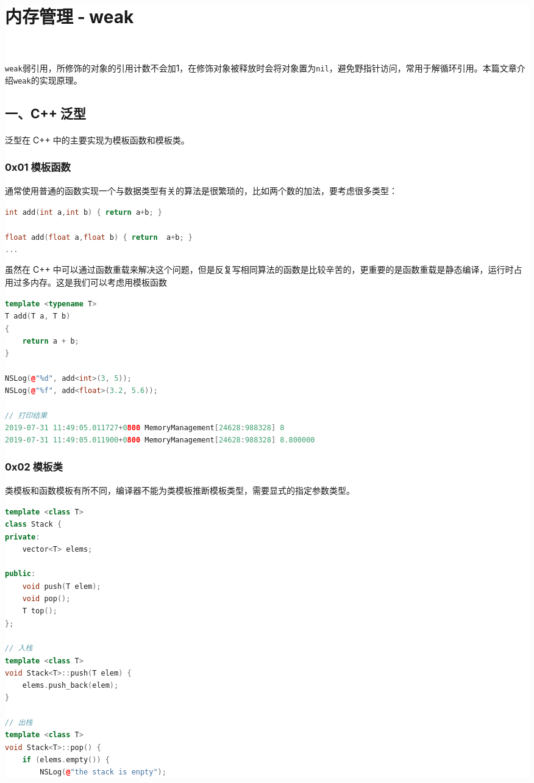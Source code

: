 
# 内存管理 - weak

<br>

`weak`弱引用，所修饰的对象的引用计数不会加1，在修饰对象被释放时会将对象置为`nil`，避免野指针访问，常用于解循环引用。本篇文章介绍`weak`的实现原理。

## 一、C++ 泛型

泛型在 C++ 中的主要实现为模板函数和模板类。

### 0x01 模板函数

通常使用普通的函数实现一个与数据类型有关的算法是很繁琐的，比如两个数的加法，要考虑很多类型：

```C++
int add(int a,int b) { return a+b; }

float add(float a,float b) { return  a+b; }
...
```

虽然在 C++ 中可以通过函数重载来解决这个问题，但是反复写相同算法的函数是比较辛苦的，更重要的是函数重载是静态编译，运行时占用过多内存。这是我们可以考虑用模板函数

```C++
template <typename T>
T add(T a, T b)
{
    return a + b;
}

NSLog(@"%d", add<int>(3, 5));
NSLog(@"%f", add<float>(3.2, 5.6));

// 打印结果
2019-07-31 11:49:05.011727+0800 MemoryManagement[24628:988328] 8
2019-07-31 11:49:05.011900+0800 MemoryManagement[24628:988328] 8.800000
```

### 0x02 模板类

类模板和函数模板有所不同，编译器不能为类模板推断模板类型，需要显式的指定参数类型。

```C++
template <class T>
class Stack {
private:
    vector<T> elems;
    
public:
    void push(T elem);
    void pop();
    T top();
};

// 入栈
template <class T>
void Stack<T>::push(T elem) {
    elems.push_back(elem);
}

// 出栈
template <class T>
void Stack<T>::pop() {
    if (elems.empty()) {
        NSLog(@"the stack is enpty");
```